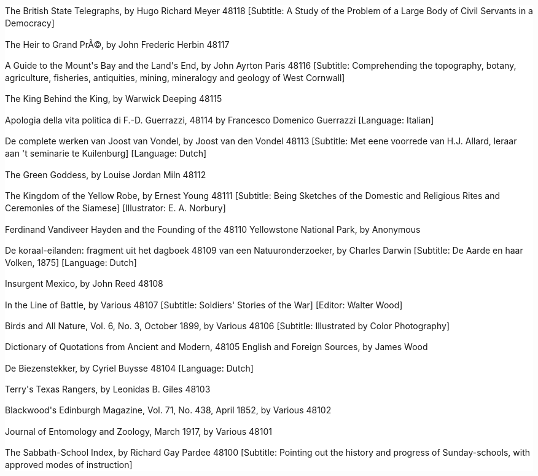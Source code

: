 The British State Telegraphs, by Hugo Richard Meyer                      48118
 [Subtitle: A Study of the Problem of a Large
  Body of Civil Servants in a Democracy]

The Heir to Grand PrÃ©, by John Frederic Herbin                           48117

A Guide to the Mount's Bay and the Land's End, by John Ayrton Paris      48116
 [Subtitle: Comprehending the topography, botany,
  agriculture, fisheries, antiquities, mining,
  mineralogy and geology of West Cornwall]

The King Behind the King, by Warwick Deeping                             48115

Apologia della vita politica di F.-D. Guerrazzi,                         48114
 by Francesco Domenico Guerrazzi
 [Language: Italian]

De complete werken van Joost van Vondel, by Joost van den Vondel         48113
 [Subtitle: Met eene voorrede van H.J. Allard,
  leraar aan 't seminarie te Kuilenburg]
 [Language: Dutch]

The Green Goddess, by Louise Jordan Miln                                 48112

The Kingdom of the Yellow Robe, by Ernest Young                          48111
 [Subtitle: Being Sketches of the Domestic and Religious
  Rites and Ceremonies of the Siamese]
 [Illustrator: E. A. Norbury]

Ferdinand Vandiveer Hayden and the Founding of the                       48110
 Yellowstone National Park, by Anonymous

De koraal-eilanden: fragment uit het dagboek                             48109
 van een Natuuronderzoeker, by Charles Darwin
 [Subtitle: De Aarde en haar Volken, 1875]
 [Language: Dutch]

Insurgent Mexico, by John Reed                                           48108

In the Line of Battle, by Various                                        48107
 [Subtitle: Soldiers' Stories of the War]
 [Editor: Walter Wood]

Birds and All Nature, Vol. 6, No. 3, October 1899, by Various            48106
 [Subtitle: Illustrated by Color Photography]

Dictionary of Quotations from Ancient and Modern,                        48105
 English and Foreign Sources, by James Wood

De Biezenstekker, by Cyriel Buysse                                       48104
 [Language: Dutch]

Terry's Texas Rangers, by Leonidas B. Giles                              48103

Blackwood's Edinburgh Magazine, Vol. 71, No. 438, April 1852, by Various 48102

Journal of Entomology and Zoology, March 1917, by Various                48101

The Sabbath-School Index, by Richard Gay Pardee                          48100
 [Subtitle: Pointing out the history and progress of
  Sunday-schools, with approved modes of instruction]
